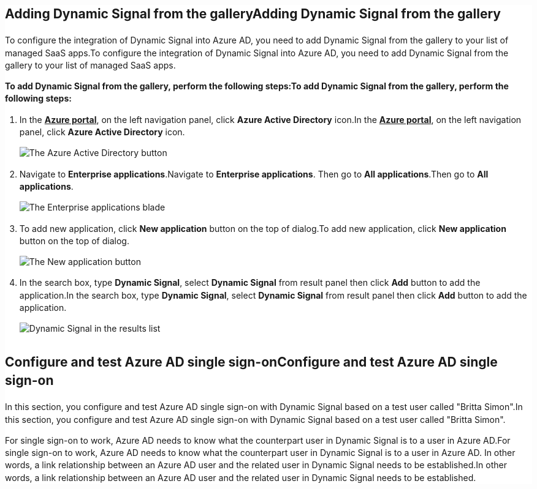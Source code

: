 ## <a name="adding-dynamic-signal-from-the-gallery"></a><span data-ttu-id="9e3cf-123">Adding Dynamic Signal from the gallery</span><span class="sxs-lookup"><span data-stu-id="9e3cf-123">Adding Dynamic Signal from the gallery</span></span>
<span data-ttu-id="9e3cf-124">To configure the integration of Dynamic Signal into Azure AD, you need to add Dynamic Signal from the gallery to your list of managed SaaS apps.</span><span class="sxs-lookup"><span data-stu-id="9e3cf-124">To configure the integration of Dynamic Signal into Azure AD, you need to add Dynamic Signal from the gallery to your list of managed SaaS apps.</span></span>

<span data-ttu-id="9e3cf-125">**To add Dynamic Signal from the gallery, perform the following steps:**</span><span class="sxs-lookup"><span data-stu-id="9e3cf-125">**To add Dynamic Signal from the gallery, perform the following steps:**</span></span>

1. <span data-ttu-id="9e3cf-126">In the **[Azure portal](https://portal.azure.com)**, on the left navigation panel, click **Azure Active Directory** icon.</span><span class="sxs-lookup"><span data-stu-id="9e3cf-126">In the **[Azure portal](https://portal.azure.com)**, on the left navigation panel, click **Azure Active Directory** icon.</span></span> 

    ![The Azure Active Directory button][1]

1. <span data-ttu-id="9e3cf-128">Navigate to **Enterprise applications**.</span><span class="sxs-lookup"><span data-stu-id="9e3cf-128">Navigate to **Enterprise applications**.</span></span> <span data-ttu-id="9e3cf-129">Then go to **All applications**.</span><span class="sxs-lookup"><span data-stu-id="9e3cf-129">Then go to **All applications**.</span></span>

    ![The Enterprise applications blade][2]
    
1. <span data-ttu-id="9e3cf-131">To add new application, click **New application** button on the top of dialog.</span><span class="sxs-lookup"><span data-stu-id="9e3cf-131">To add new application, click **New application** button on the top of dialog.</span></span>

    ![The New application button][3]

1. <span data-ttu-id="9e3cf-133">In the search box, type **Dynamic Signal**, select **Dynamic Signal** from result panel then click **Add** button to add the application.</span><span class="sxs-lookup"><span data-stu-id="9e3cf-133">In the search box, type **Dynamic Signal**, select **Dynamic Signal** from result panel then click **Add** button to add the application.</span></span>

    ![Dynamic Signal in the results list](./media/dynamicsignal-tutorial/tutorial_dynamicsignal_addfromgallery.png)

## <a name="configure-and-test-azure-ad-single-sign-on"></a><span data-ttu-id="9e3cf-135">Configure and test Azure AD single sign-on</span><span class="sxs-lookup"><span data-stu-id="9e3cf-135">Configure and test Azure AD single sign-on</span></span>

<span data-ttu-id="9e3cf-136">In this section, you configure and test Azure AD single sign-on with Dynamic Signal based on a test user called "Britta Simon".</span><span class="sxs-lookup"><span data-stu-id="9e3cf-136">In this section, you configure and test Azure AD single sign-on with Dynamic Signal based on a test user called "Britta Simon".</span></span>

<span data-ttu-id="9e3cf-137">For single sign-on to work, Azure AD needs to know what the counterpart user in Dynamic Signal is to a user in Azure AD.</span><span class="sxs-lookup"><span data-stu-id="9e3cf-137">For single sign-on to work, Azure AD needs to know what the counterpart user in Dynamic Signal is to a user in Azure AD.</span></span> <span data-ttu-id="9e3cf-138">In other words, a link relationship between an Azure AD user and the related user in Dynamic Signal needs to be established.</span><span class="sxs-lookup"><span data-stu-id="9e3cf-138">In other words, a link relationship between an Azure AD user and the related user in Dynamic Signal needs to be established.</span></span>


[1]: ./media/dynamicsignal-tutorial/tutorial_general_01.png
[2]: ./media/dynamicsignal-tutorial/tutorial_general_02.png
[3]: ./media/dynamicsignal-tutorial/tutorial_general_03.png
[4]: ./media/dynamicsignal-tutorial/tutorial_general_04.png
[100]: ./media/dynamicsignal-tutorial/tutorial_general_100.png
[200]: ./media/dynamicsignal-tutorial/tutorial_general_200.png
[201]: ./media/dynamicsignal-tutorial/tutorial_general_201.png
[202]: ./media/dynamicsignal-tutorial/tutorial_general_202.png
[203]: ./media/dynamicsignal-tutorial/tutorial_general_203.png